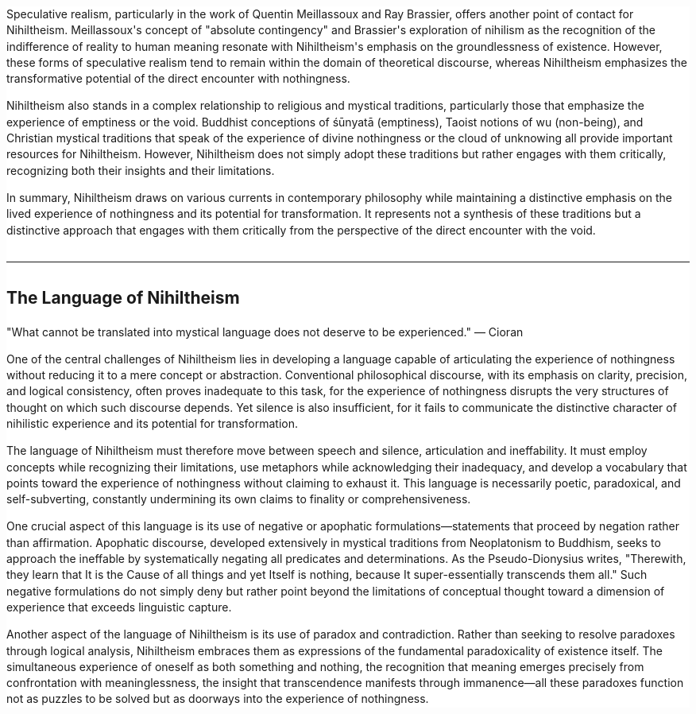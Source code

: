 Speculative realism, particularly in the work of Quentin Meillassoux and Ray Brassier, offers another point of contact for Nihiltheism. Meillassoux's concept of "absolute contingency" and Brassier's exploration of nihilism as the recognition of the indifference of reality to human meaning resonate with Nihiltheism's emphasis on the groundlessness of existence. However, these forms of speculative realism tend to remain within the domain of theoretical discourse, whereas Nihiltheism emphasizes the transformative potential of the direct encounter with nothingness.

Nihiltheism also stands in a complex relationship to religious and mystical traditions, particularly those that emphasize the experience of emptiness or the void. Buddhist conceptions of śūnyatā (emptiness), Taoist notions of wu (non-being), and Christian mystical traditions that speak of the experience of divine nothingness or the cloud of unknowing all provide important resources for Nihiltheism. However, Nihiltheism does not simply adopt these traditions but rather engages with them critically, recognizing both their insights and their limitations.

In summary, Nihiltheism draws on various currents in contemporary philosophy while maintaining a distinctive emphasis on the lived experience of nothingness and its potential for transformation. It represents not a synthesis of these traditions but a distinctive approach that engages with them critically from the perspective of the direct encounter with the void.

## 

---

  

## The Language of Nihiltheism

"What cannot be translated into mystical language does not deserve to be experienced." — Cioran

One of the central challenges of Nihiltheism lies in developing a language capable of articulating the experience of nothingness without reducing it to a mere concept or abstraction. Conventional philosophical discourse, with its emphasis on clarity, precision, and logical consistency, often proves inadequate to this task, for the experience of nothingness disrupts the very structures of thought on which such discourse depends. Yet silence is also insufficient, for it fails to communicate the distinctive character of nihilistic experience and its potential for transformation.

The language of Nihiltheism must therefore move between speech and silence, articulation and ineffability. It must employ concepts while recognizing their limitations, use metaphors while acknowledging their inadequacy, and develop a vocabulary that points toward the experience of nothingness without claiming to exhaust it. This language is necessarily poetic, paradoxical, and self-subverting, constantly undermining its own claims to finality or comprehensiveness.

One crucial aspect of this language is its use of negative or apophatic formulations—statements that proceed by negation rather than affirmation. Apophatic discourse, developed extensively in mystical traditions from Neoplatonism to Buddhism, seeks to approach the ineffable by systematically negating all predicates and determinations. As the Pseudo-Dionysius writes, "Therewith, they learn that It is the Cause of all things and yet Itself is nothing, because It super-essentially transcends them all." Such negative formulations do not simply deny but rather point beyond the limitations of conceptual thought toward a dimension of experience that exceeds linguistic capture.

Another aspect of the language of Nihiltheism is its use of paradox and contradiction. Rather than seeking to resolve paradoxes through logical analysis, Nihiltheism embraces them as expressions of the fundamental paradoxicality of existence itself. The simultaneous experience of oneself as both something and nothing, the recognition that meaning emerges precisely from confrontation with meaninglessness, the insight that transcendence manifests through immanence—all these paradoxes function not as puzzles to be solved but as doorways into the experience of nothingness.

